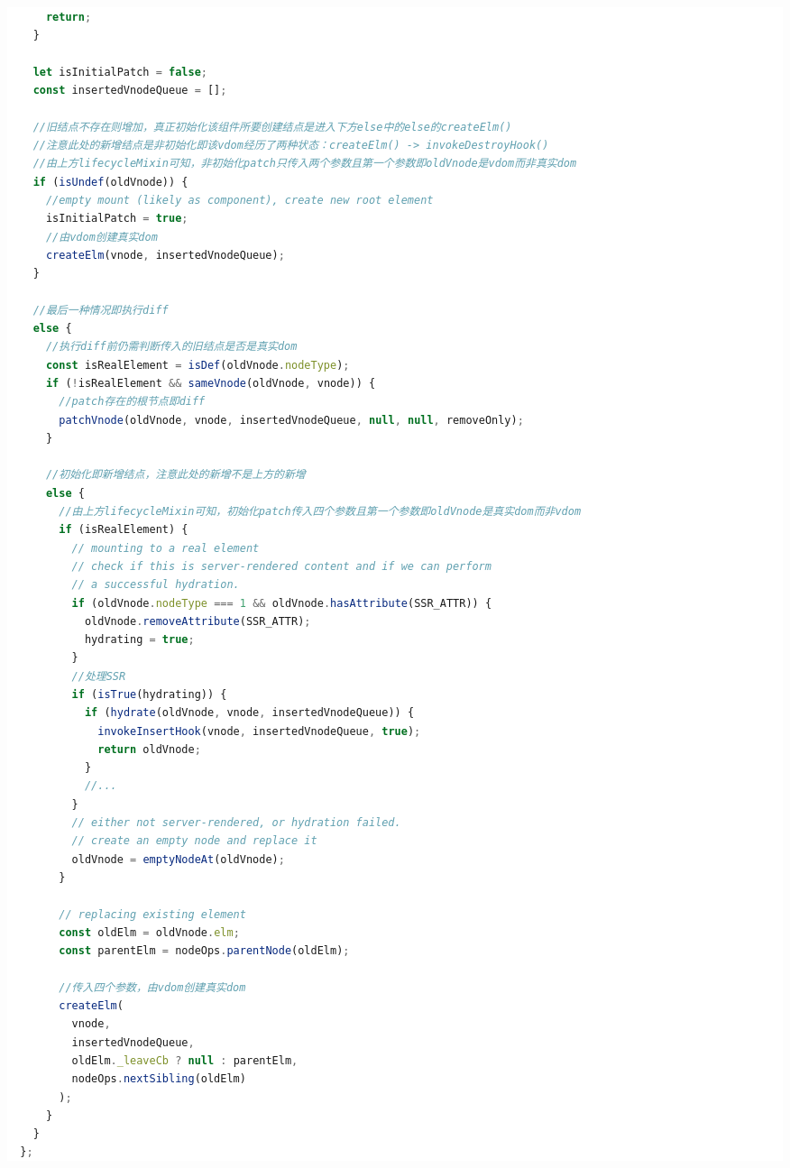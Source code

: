 ```js
      return;
    }

    let isInitialPatch = false;
    const insertedVnodeQueue = [];

    //旧结点不存在则增加，真正初始化该组件所要创建结点是进入下方else中的else的createElm()
    //注意此处的新增结点是非初始化即该vdom经历了两种状态：createElm() -> invokeDestroyHook()
    //由上方lifecycleMixin可知，非初始化patch只传入两个参数且第一个参数即oldVnode是vdom而非真实dom
    if (isUndef(oldVnode)) {
      //empty mount (likely as component), create new root element
      isInitialPatch = true;
      //由vdom创建真实dom
      createElm(vnode, insertedVnodeQueue);
    }

    //最后一种情况即执行diff
    else {
      //执行diff前仍需判断传入的旧结点是否是真实dom
      const isRealElement = isDef(oldVnode.nodeType);
      if (!isRealElement && sameVnode(oldVnode, vnode)) {
        //patch存在的根节点即diff
        patchVnode(oldVnode, vnode, insertedVnodeQueue, null, null, removeOnly);
      }

      //初始化即新增结点，注意此处的新增不是上方的新增
      else {
        //由上方lifecycleMixin可知，初始化patch传入四个参数且第一个参数即oldVnode是真实dom而非vdom
        if (isRealElement) {
          // mounting to a real element
          // check if this is server-rendered content and if we can perform
          // a successful hydration.
          if (oldVnode.nodeType === 1 && oldVnode.hasAttribute(SSR_ATTR)) {
            oldVnode.removeAttribute(SSR_ATTR);
            hydrating = true;
          }
          //处理SSR
          if (isTrue(hydrating)) {
            if (hydrate(oldVnode, vnode, insertedVnodeQueue)) {
              invokeInsertHook(vnode, insertedVnodeQueue, true);
              return oldVnode;
            }
            //...
          }
          // either not server-rendered, or hydration failed.
          // create an empty node and replace it
          oldVnode = emptyNodeAt(oldVnode);
        }

        // replacing existing element
        const oldElm = oldVnode.elm;
        const parentElm = nodeOps.parentNode(oldElm);

        //传入四个参数，由vdom创建真实dom
        createElm(
          vnode,
          insertedVnodeQueue,
          oldElm._leaveCb ? null : parentElm,
          nodeOps.nextSibling(oldElm)
        );
      }
    }
  };
```